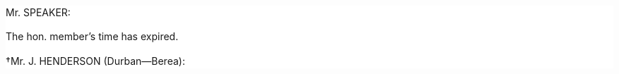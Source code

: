 </speech>

<speech by="#speaker">

<from>Mr. <person refersTo="hansard_za">SPEAKER</person>:</from>

<p>The hon. member&#x2019;s time has expired.</p>

</speech>

<speech by="#henderson">

<from>†Mr. <person refersTo="hansard_za">J. HENDERSON (Durban&#x2014;Berea)</person>:</from>
